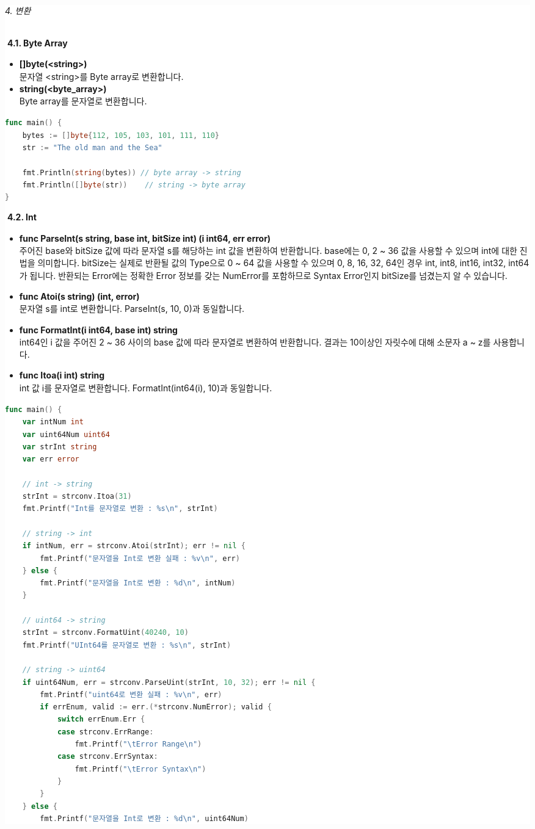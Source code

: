 ###### 4. 변환  
&nbsp;**4.1. Byte Array**  
- **[]byte(\<string\>)**  
문자열 \<string\>를 Byte array로 변환합니다.  
- **string(\<byte_array\>)**  
Byte array를 문자열로 변환합니다.  

~~~go
func main() {
	bytes := []byte{112, 105, 103, 101, 111, 110}
	str := "The old man and the Sea"

	fmt.Println(string(bytes)) // byte array -> string
	fmt.Println([]byte(str))   	// string -> byte array
}
~~~  

&nbsp;**4.2. Int**  
- **func ParseInt(s string, base int, bitSize int) (i int64, err error)**  
주어진 base와 bitSize 값에 따라 문자열 s를 해당하는 int 값을 변환하여 반환합니다. base에는 0, 2 ~ 36 값을 사용할 수 있으며 int에 대한 진법을 의미합니다. bitSize는 실제로 반환될 값의 Type으로 0 ~ 64 값을 사용할 수 있으며 0, 8, 16, 32, 64인 경우 int, int8, int16, int32, int64가 됩니다. 반환되는 Error에는 정확한 Error 정보를 갖는 NumError를 포함하므로 Syntax Error인지 bitSize를 넘겼는지 알 수 있습니다.  

- **func Atoi(s string) (int, error)**  
문자열 s를 int로 변환합니다. ParseInt(s, 10, 0)과 동일합니다.  

- **func FormatInt(i int64, base int) string**  
int64인 i 값을 주어진 2 ~ 36 사이의 base 값에 따라 문자열로 변환하여 반환합니다. 결과는 10이상인 자릿수에 대해 소문자 a ~ z를 사용합니다.  

- **func Itoa(i int) string**  
int 값 i를 문자열로 변환합니다. FormatInt(int64(i), 10)과 동일합니다.  

~~~go
func main() {
	var intNum int
	var uint64Num uint64
	var strInt string
	var err error

	// int -> string
	strInt = strconv.Itoa(31)
	fmt.Printf("Int를 문자열로 변환 : %s\n", strInt)

	// string -> int
	if intNum, err = strconv.Atoi(strInt); err != nil {
		fmt.Printf("문자열을 Int로 변환 실패 : %v\n", err)
	} else {
		fmt.Printf("문자열을 Int로 변환 : %d\n", intNum)
	}

	// uint64 -> string
	strInt = strconv.FormatUint(40240, 10)
	fmt.Printf("UInt64를 문자열로 변환 : %s\n", strInt)

	// string -> uint64
	if uint64Num, err = strconv.ParseUint(strInt, 10, 32); err != nil {
		fmt.Printf("uint64로 변환 실패 : %v\n", err)
		if errEnum, valid := err.(*strconv.NumError); valid {
			switch errEnum.Err {
			case strconv.ErrRange:
				fmt.Printf("\tError Range\n")
			case strconv.ErrSyntax:
				fmt.Printf("\tError Syntax\n")
			}
		}
	} else {
		fmt.Printf("문자열을 Int로 변환 : %d\n", uint64Num)
~~~